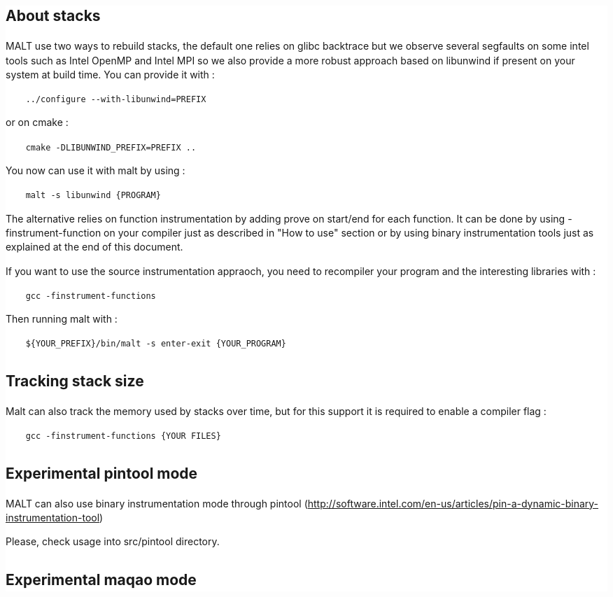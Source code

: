 About stacks
------------

MALT use two ways to rebuild stacks, the default one relies on glibc backtrace but we observe several 
segfaults on some intel tools such as Intel OpenMP and Intel MPI so we also provide a more robust 
approach based on libunwind if present on your system at build time. You can provide it with :

```shell
	../configure --with-libunwind=PREFIX
```

or on cmake :

```shell
	cmake -DLIBUNWIND_PREFIX=PREFIX ..
```

You now can use it with malt by using :

```shell
	malt -s libunwind {PROGRAM}
```

The alternative relies on function instrumentation by adding prove on start/end for each function.
It can be done by using -finstrument-function on your compiler just as described in "How to use" section
or by using binary instrumentation tools just as explained at the end of this document.

If you want to use the source instrumentation appraoch, you need to recompiler your program
and the interesting libraries with :

```
	gcc -finstrument-functions
```

Then running malt with :

```
	${YOUR_PREFIX}/bin/malt -s enter-exit {YOUR_PROGRAM}
```

Tracking stack size
-------------------

Malt can also track the memory used by stacks over time, but for this support it is required to
enable a compiler flag :

```shell
	gcc -finstrument-functions {YOUR FILES}
```

Experimental pintool mode
-------------------------

MALT can also use binary instrumentation mode through pintool 
(http://software.intel.com/en-us/articles/pin-a-dynamic-binary-instrumentation-tool)

Please, check usage into src/pintool directory.

Experimental maqao mode
-----------------------
